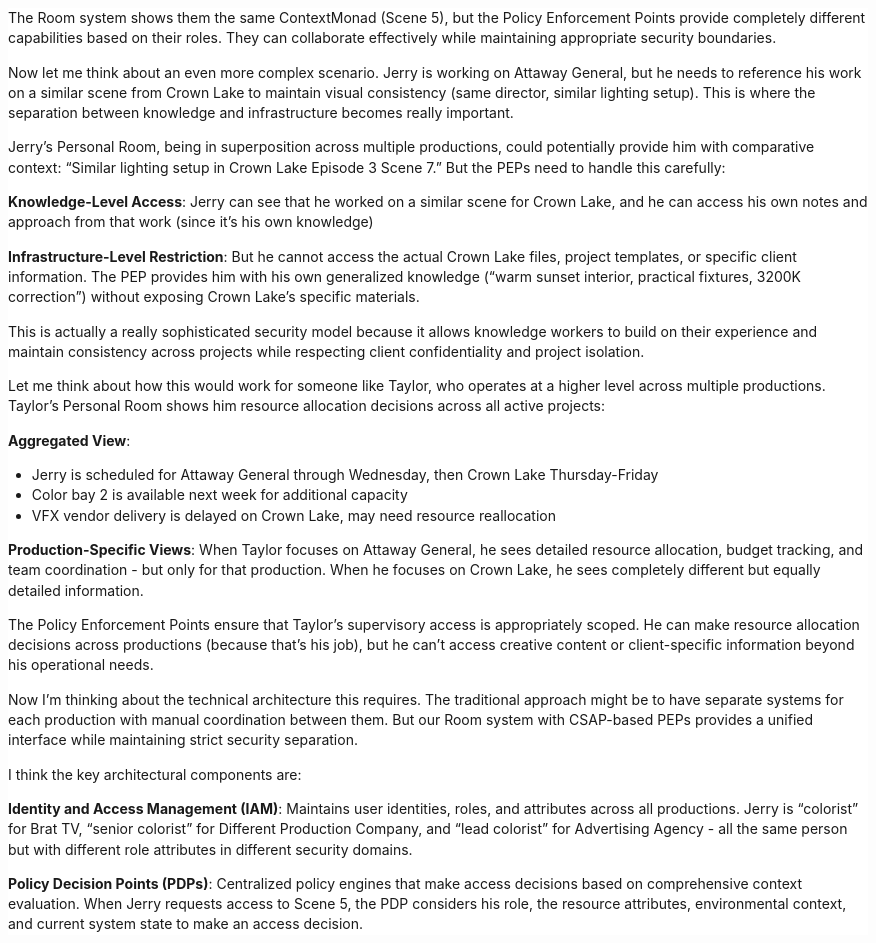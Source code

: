 The Room system shows them the same ContextMonad (Scene 5), but the Policy Enforcement Points provide completely different capabilities based on their roles. They can collaborate effectively while maintaining appropriate security boundaries.

Now let me think about an even more complex scenario. Jerry is working on Attaway General, but he needs to reference his work on a similar scene from Crown Lake to maintain visual consistency (same director, similar lighting setup). This is where the separation between knowledge and infrastructure becomes really important.

Jerry’s Personal Room, being in superposition across multiple productions, could potentially provide him with comparative context: “Similar lighting setup in Crown Lake Episode 3 Scene 7.” But the PEPs need to handle this carefully:

**Knowledge-Level Access**: Jerry can see that he worked on a similar scene for Crown Lake, and he can access his own notes and approach from that work (since it’s his own knowledge)

**Infrastructure-Level Restriction**: But he cannot access the actual Crown Lake files, project templates, or specific client information. The PEP provides him with his own generalized knowledge (“warm sunset interior, practical fixtures, 3200K correction”) without exposing Crown Lake’s specific materials.

This is actually a really sophisticated security model because it allows knowledge workers to build on their experience and maintain consistency across projects while respecting client confidentiality and project isolation.

Let me think about how this would work for someone like Taylor, who operates at a higher level across multiple productions. Taylor’s Personal Room shows him resource allocation decisions across all active projects:

**Aggregated View**:

- Jerry is scheduled for Attaway General through Wednesday, then Crown Lake Thursday-Friday
- Color bay 2 is available next week for additional capacity
- VFX vendor delivery is delayed on Crown Lake, may need resource reallocation

**Production-Specific Views**:
When Taylor focuses on Attaway General, he sees detailed resource allocation, budget tracking, and team coordination - but only for that production. When he focuses on Crown Lake, he sees completely different but equally detailed information.

The Policy Enforcement Points ensure that Taylor’s supervisory access is appropriately scoped. He can make resource allocation decisions across productions (because that’s his job), but he can’t access creative content or client-specific information beyond his operational needs.

Now I’m thinking about the technical architecture this requires. The traditional approach might be to have separate systems for each production with manual coordination between them. But our Room system with CSAP-based PEPs provides a unified interface while maintaining strict security separation.

I think the key architectural components are:

**Identity and Access Management (IAM)**: Maintains user identities, roles, and attributes across all productions. Jerry is “colorist” for Brat TV, “senior colorist” for Different Production Company, and “lead colorist” for Advertising Agency - all the same person but with different role attributes in different security domains.

**Policy Decision Points (PDPs)**: Centralized policy engines that make access decisions based on comprehensive context evaluation. When Jerry requests access to Scene 5, the PDP considers his role, the resource attributes, environmental context, and current system state to make an access decision.

